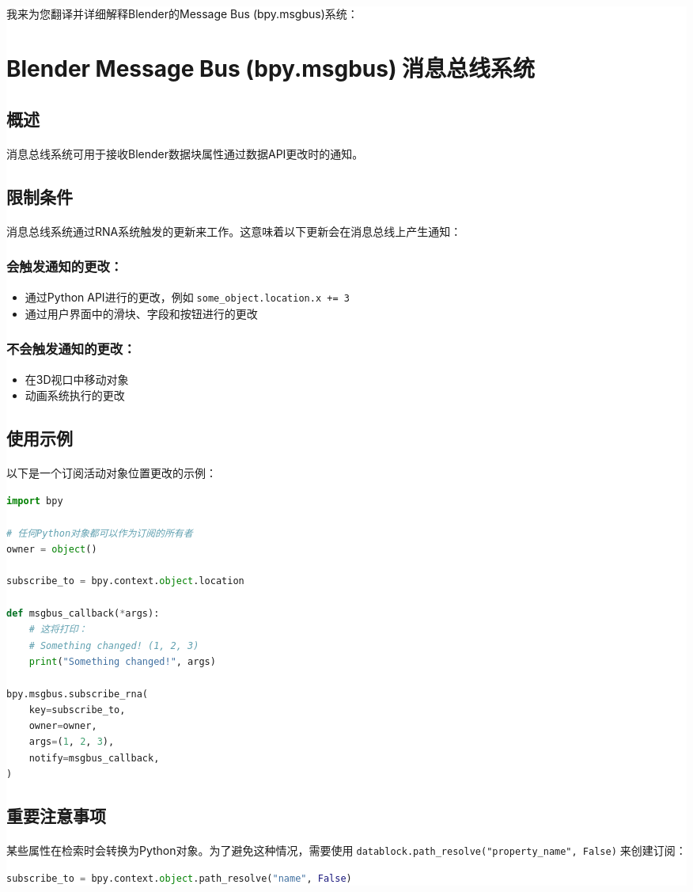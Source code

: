 我来为您翻译并详细解释Blender的Message Bus (bpy.msgbus)系统：

# Blender Message Bus (bpy.msgbus) 消息总线系统

## 概述
消息总线系统可用于接收Blender数据块属性通过数据API更改时的通知。

## 限制条件

消息总线系统通过RNA系统触发的更新来工作。这意味着以下更新会在消息总线上产生通知：

### 会触发通知的更改：
- 通过Python API进行的更改，例如 `some_object.location.x += 3`
- 通过用户界面中的滑块、字段和按钮进行的更改

### 不会触发通知的更改：
- 在3D视口中移动对象
- 动画系统执行的更改

## 使用示例

以下是一个订阅活动对象位置更改的示例：

```python
import bpy

# 任何Python对象都可以作为订阅的所有者
owner = object()

subscribe_to = bpy.context.object.location

def msgbus_callback(*args):
    # 这将打印：
    # Something changed! (1, 2, 3)
    print("Something changed!", args)

bpy.msgbus.subscribe_rna(
    key=subscribe_to,
    owner=owner,
    args=(1, 2, 3),
    notify=msgbus_callback,
)
```

## 重要注意事项

某些属性在检索时会转换为Python对象。为了避免这种情况，需要使用 `datablock.path_resolve("property_name", False)` 来创建订阅：

```python
subscribe_to = bpy.context.object.path_resolve("name", False)
```
